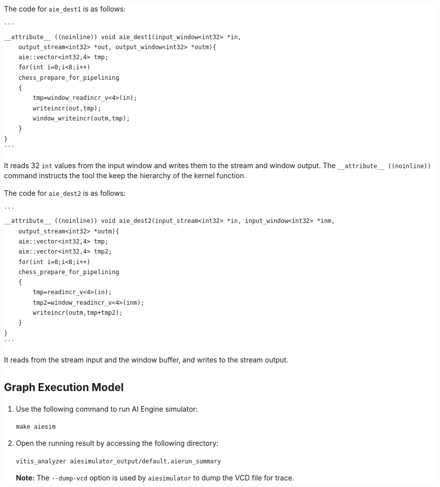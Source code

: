 The code for `aie_dest1` is as follows:
    
    ```
    __attribute__ ((noinline)) void aie_dest1(input_window<int32> *in, 
        output_stream<int32> *out, output_window<int32> *outm){
		aie::vector<int32,4> tmp;
		for(int i=0;i<8;i++)
		chess_prepare_for_pipelining
		{
			tmp=window_readincr_v<4>(in);
			writeincr(out,tmp);
			window_writeincr(outm,tmp);
		}
	}
    ```

It reads 32 `int` values from the input window and writes them to the stream and window output. The `__attribute__ ((noinline))` command instructs the tool the keep the hierarchy of the kernel function.

The code for `aie_dest2` is as follows:

    ```
    __attribute__ ((noinline)) void aie_dest2(input_stream<int32> *in, input_window<int32> *inm, 
        output_stream<int32> *outm){
		aie::vector<int32,4> tmp;
		aie::vector<int32,4> tmp2;
		for(int i=0;i<8;i++)
		chess_prepare_for_pipelining
		{
			tmp=readincr_v<4>(in);
			tmp2=window_readincr_v<4>(inm);
			writeincr(outm,tmp+tmp2);
		}
	}
    ```

It reads from the stream input and the window buffer, and writes to the stream output.

## Graph Execution Model

1. Use the following command to run AI Engine simulator:
  
    ```
    make aiesim
    ```
    
2. Open the running result by accessing the following directory:

    ```
    vitis_analyzer aiesimulator_output/default.aierun_summary
    ```
    
    **Note:** The `--dump-vcd` option is used by `aiesimulator` to dump the VCD file for trace.
